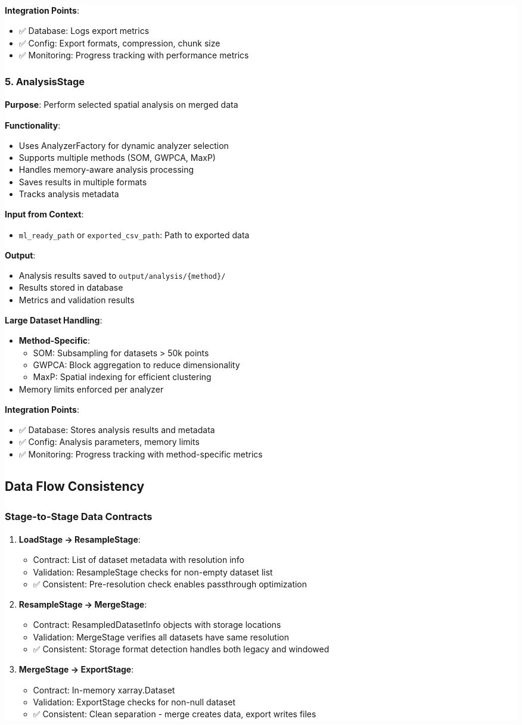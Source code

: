 **Integration Points**:
- ✅ Database: Logs export metrics
- ✅ Config: Export formats, compression, chunk size
- ✅ Monitoring: Progress tracking with performance metrics

### 5. AnalysisStage
**Purpose**: Perform selected spatial analysis on merged data

**Functionality**:
- Uses AnalyzerFactory for dynamic analyzer selection
- Supports multiple methods (SOM, GWPCA, MaxP)
- Handles memory-aware analysis processing
- Saves results in multiple formats
- Tracks analysis metadata

**Input from Context**:
- `ml_ready_path` or `exported_csv_path`: Path to exported data

**Output**:
- Analysis results saved to `output/analysis/{method}/`
- Results stored in database
- Metrics and validation results

**Large Dataset Handling**:
- **Method-Specific**:
  - SOM: Subsampling for datasets > 50k points
  - GWPCA: Block aggregation to reduce dimensionality
  - MaxP: Spatial indexing for efficient clustering
- Memory limits enforced per analyzer

**Integration Points**:
- ✅ Database: Stores analysis results and metadata
- ✅ Config: Analysis parameters, memory limits
- ✅ Monitoring: Progress tracking with method-specific metrics

## Data Flow Consistency

### Stage-to-Stage Data Contracts

1. **LoadStage → ResampleStage**:
   - Contract: List of dataset metadata with resolution info
   - Validation: ResampleStage checks for non-empty dataset list
   - ✅ Consistent: Pre-resolution check enables passthrough optimization

2. **ResampleStage → MergeStage**:
   - Contract: ResampledDatasetInfo objects with storage locations
   - Validation: MergeStage verifies all datasets have same resolution
   - ✅ Consistent: Storage format detection handles both legacy and windowed

3. **MergeStage → ExportStage**:
   - Contract: In-memory xarray.Dataset
   - Validation: ExportStage checks for non-null dataset
   - ✅ Consistent: Clean separation - merge creates data, export writes files
